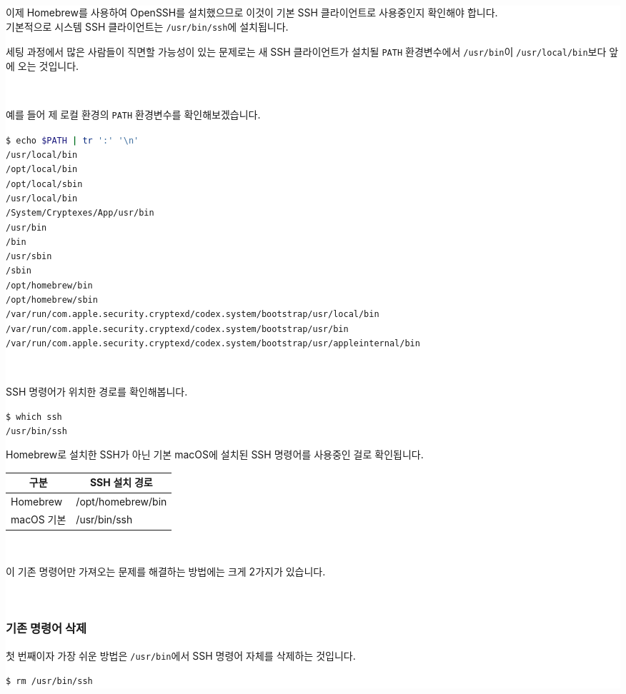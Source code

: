 이제 Homebrew를 사용하여 OpenSSH를 설치했으므로 이것이 기본 SSH 클라이언트로 사용중인지 확인해야 합니다.  
기본적으로 시스템 SSH 클라이언트는 `/usr/bin/ssh`에 설치됩니다.

세팅 과정에서 많은 사람들이 직면할 가능성이 있는 문제로는 새 SSH 클라이언트가 설치될 `PATH` 환경변수에서 `/usr/bin`이 `/usr/local/bin`보다 앞에 오는 것입니다.

&nbsp;

예를 들어 제 로컬 환경의 `PATH` 환경변수를 확인해보겠습니다.

```bash
$ echo $PATH | tr ':' '\n'
/usr/local/bin
/opt/local/bin
/opt/local/sbin
/usr/local/bin
/System/Cryptexes/App/usr/bin
/usr/bin
/bin
/usr/sbin
/sbin
/opt/homebrew/bin
/opt/homebrew/sbin
/var/run/com.apple.security.cryptexd/codex.system/bootstrap/usr/local/bin
/var/run/com.apple.security.cryptexd/codex.system/bootstrap/usr/bin
/var/run/com.apple.security.cryptexd/codex.system/bootstrap/usr/appleinternal/bin
```

&nbsp;

SSH 명령어가 위치한 경로를 확인해봅니다.

```bash
$ which ssh
/usr/bin/ssh
```

Homebrew로 설치한 SSH가 아닌 기본 macOS에 설치된 SSH 명령어를 사용중인 걸로 확인됩니다.

| 구분      | SSH 설치 경로       |
|----------|-------------------|
| Homebrew | /opt/homebrew/bin |
| macOS 기본 | /usr/bin/ssh     |

&nbsp;

이 기존 명령어만 가져오는 문제를 해결하는 방법에는 크게 2가지가 있습니다.

&nbsp;

### 기존 명령어 삭제

첫 번째이자 가장 쉬운 방법은 `/usr/bin`에서 SSH 명령어 자체를 삭제하는 것입니다.

```bash
$ rm /usr/bin/ssh
```
